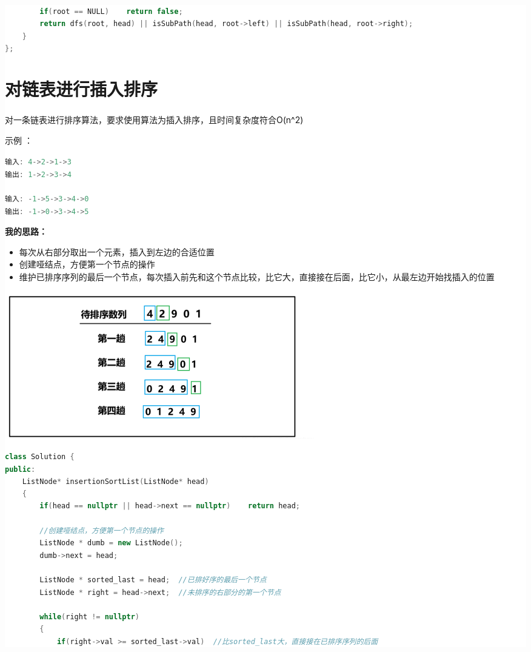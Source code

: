 ```cpp
        if(root == NULL)    return false;
        return dfs(root, head) || isSubPath(head, root->left) || isSubPath(head, root->right);
    }
};
```

# 对链表进行插入排序

对一条链表进行排序算法，要求使用算法为插入排序，且时间复杂度符合O(n^2)

示例 ：

```cpp
输入: 4->2->1->3
输出: 1->2->3->4
    
输入: -1->5->3->4->0
输出: -1->0->3->4->5
```

**我的思路：**

- 每次从右部分取出一个元素，插入到左边的合适位置
- 创建哑结点，方便第一个节点的操作
- 维护已排序序列的最后一个节点，每次插入前先和这个节点比较，比它大，直接接在后面，比它小，从最左边开始找插入的位置

 <img src="img/%E7%AE%97%E6%B3%95.img/image-20210201173645112.png" alt="image-20210201173645112" style="zoom:50%;" />

```cpp
class Solution {
public:
    ListNode* insertionSortList(ListNode* head)
    {
        if(head == nullptr || head->next == nullptr)	return head;
        
        //创建哑结点，方便第一个节点的操作
        ListNode * dumb = new ListNode();
        dumb->next = head;
        
        ListNode * sorted_last = head;  //已排好序的最后一个节点
        ListNode * right = head->next;  //未排序的右部分的第一个节点
        
        while(right != nullptr)
        {
            if(right->val >= sorted_last->val)  //比sorted_last大，直接接在已排序序列的后面
```